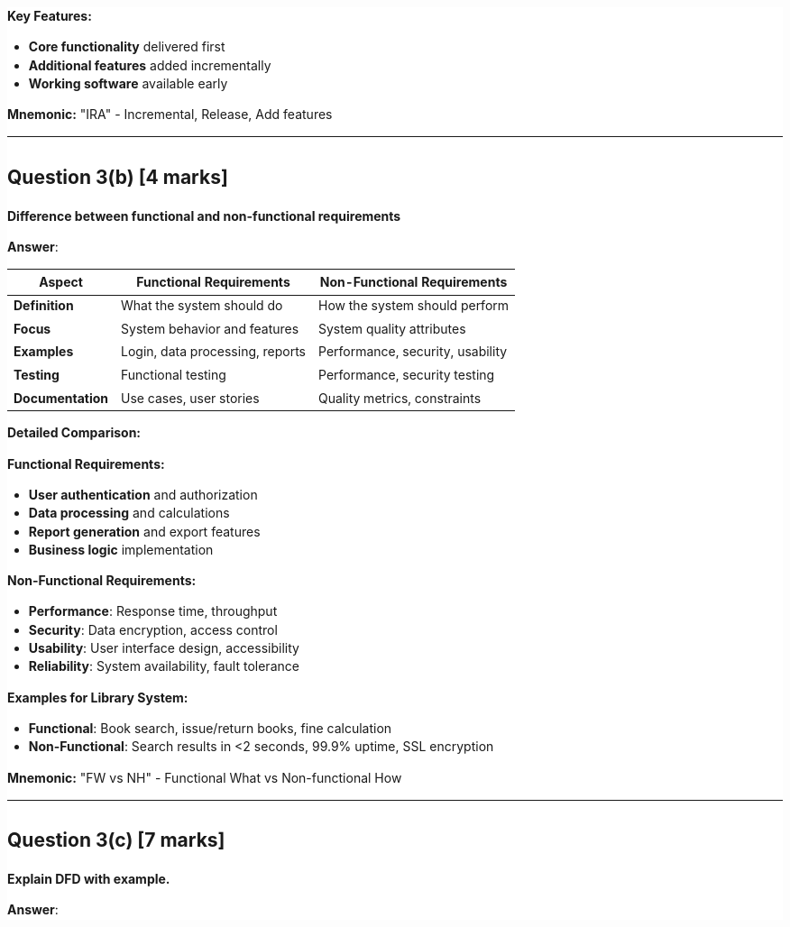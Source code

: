 **Key Features:**

- **Core functionality** delivered first
- **Additional features** added incrementally
- **Working software** available early

**Mnemonic:** "IRA" - Incremental, Release, Add features

---

## Question 3(b) [4 marks]

**Difference between functional and non-functional requirements**

**Answer**:

| Aspect | Functional Requirements | Non-Functional Requirements |
|--------|------------------------|----------------------------|
| **Definition** | What the system should do | How the system should perform |
| **Focus** | System behavior and features | System quality attributes |
| **Examples** | Login, data processing, reports | Performance, security, usability |
| **Testing** | Functional testing | Performance, security testing |
| **Documentation** | Use cases, user stories | Quality metrics, constraints |

**Detailed Comparison:**

**Functional Requirements:**

- **User authentication** and authorization
- **Data processing** and calculations
- **Report generation** and export features
- **Business logic** implementation

**Non-Functional Requirements:**

- **Performance**: Response time, throughput
- **Security**: Data encryption, access control
- **Usability**: User interface design, accessibility
- **Reliability**: System availability, fault tolerance

**Examples for Library System:**

- **Functional**: Book search, issue/return books, fine calculation
- **Non-Functional**: Search results in <2 seconds, 99.9% uptime, SSL encryption

**Mnemonic:** "FW vs NH" - Functional What vs Non-functional How

---

## Question 3(c) [7 marks]

**Explain DFD with example.**

**Answer**:
